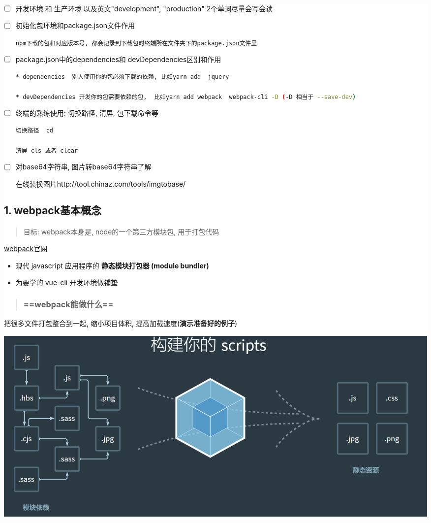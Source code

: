 - [ ] 开发环境 和 生产环境 以及英文"development", "production" 2个单词尽量会写会读

- [ ] 初始化包环境和package.json文件作用

  ```bash
  npm下载的包和对应版本号, 都会记录到下载包时终端所在文件夹下的package.json文件里
  ```

- [ ] package.json中的dependencies和 devDependencies区别和作用

  ```bash
  * dependencies  别人使用你的包必须下载的依赖, 比如yarn add  jquery
  
  * devDependencies 开发你的包需要依赖的包,  比如yarn add webpack  webpack-cli -D (-D 相当于 --save-dev)
  ```

- [ ] 终端的熟练使用: 切换路径, 清屏, 包下载命令等

  ```bash
  切换路径  cd  
  
  清屏 cls 或者 clear
  ```

- [ ] 对base64字符串, 图片转base64字符串了解

  在线装换图片http://tool.chinaz.com/tools/imgtobase/

## 1. webpack基本概念

> 目标: webpack本身是, node的一个第三方模块包, 用于打包代码

[webpack官网](https://webpack.docschina.org/)

* 现代 javascript 应用程序的 **静态模块打包器 (module bundler)**

* 为要学的 vue-cli 开发环境做铺垫

> ### ==webpack能做什么==

把很多文件打包整合到一起, 缩小项目体积, 提高加载速度(**演示准备好的例子**)

![image-20210207234927772](./images/image-20210207234927772.png)
